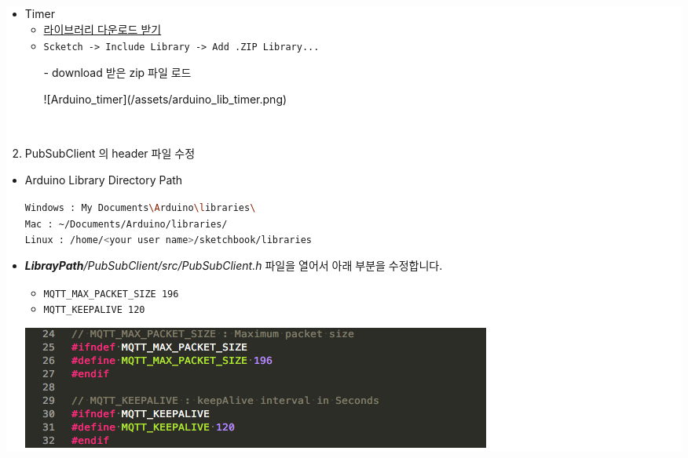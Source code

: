   - Timer
    - [라이브러리 다운로드 받기](https://github.com/JChristensen/Timer/archive/master.zip) 
    - `Scketch -> Include Library -> Add .ZIP Library...`
      <p class="dwExpand">- download 받은 zip 파일 로드</p>
      ![Arduino_timer](/assets/arduino_lib_timer.png)
      <div class="dwExpand2"></div>

<br/>
<div id='id-pubsub'></div>

2) PubSubClient 의 header 파일 수정

  - Arduino Library Directory Path

    ``` bash
    Windows : My Documents\Arduino\libraries\
    Mac : ~/Documents/Arduino/libraries/
    Linux : /home/<your user name>/sketchbook/libraries
    ```
  
  - _**LibrayPath**/PubSubClient/src/PubSubClient.h_ 파일을 열어서 아래 부분을 수정합니다.

    - `MQTT_MAX_PACKET_SIZE 196`
    - `MQTT_KEEPALIVE 120`
    
    ![Arduino_Edit_Pubsub](/assets/arduino_edit_pubsub.png)
